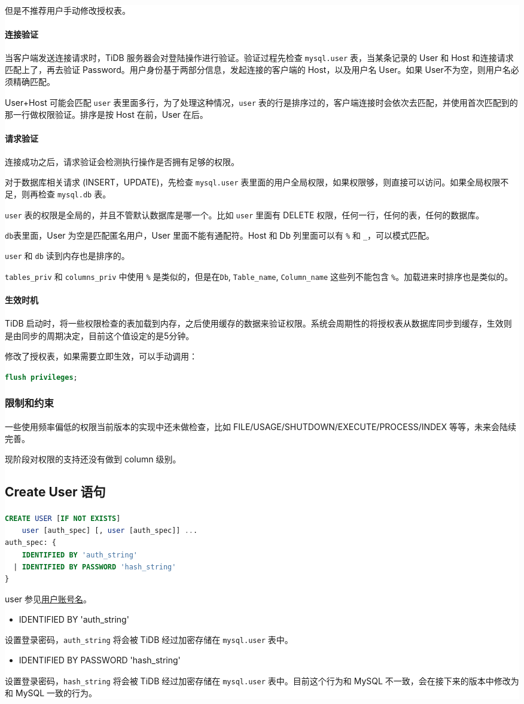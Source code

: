 但是不推荐用户手动修改授权表。

#### 连接验证

当客户端发送连接请求时，TiDB 服务器会对登陆操作进行验证。验证过程先检查 `mysql.user` 表，当某条记录的 User 和 Host 和连接请求匹配上了，再去验证 Password。用户身份基于两部分信息，发起连接的客户端的 Host，以及用户名 User。如果 User不为空，则用户名必须精确匹配。

User+Host 可能会匹配 `user` 表里面多行，为了处理这种情况，`user` 表的行是排序过的，客户端连接时会依次去匹配，并使用首次匹配到的那一行做权限验证。排序是按 Host 在前，User 在后。

#### 请求验证

连接成功之后，请求验证会检测执行操作是否拥有足够的权限。

对于数据库相关请求 (INSERT，UPDATE)，先检查 `mysql.user` 表里面的用户全局权限，如果权限够，则直接可以访问。如果全局权限不足，则再检查 `mysql.db` 表。

`user` 表的权限是全局的，并且不管默认数据库是哪一个。比如 `user` 里面有 DELETE 权限，任何一行，任何的表，任何的数据库。

`db`表里面，User 为空是匹配匿名用户，User 里面不能有通配符。Host 和 Db 列里面可以有 `%` 和 `_`，可以模式匹配。

`user` 和 `db` 读到内存也是排序的。

`tables_priv` 和 `columns_priv` 中使用 `%` 是类似的，但是在`Db`, `Table_name`, `Column_name` 这些列不能包含 `%`。加载进来时排序也是类似的。

#### 生效时机

TiDB 启动时，将一些权限检查的表加载到内存，之后使用缓存的数据来验证权限。系统会周期性的将授权表从数据库同步到缓存，生效则是由同步的周期决定，目前这个值设定的是5分钟。

修改了授权表，如果需要立即生效，可以手动调用：

```sql
flush privileges;
```

### 限制和约束

一些使用频率偏低的权限当前版本的实现中还未做检查，比如 FILE/USAGE/SHUTDOWN/EXECUTE/PROCESS/INDEX 等等，未来会陆续完善。

现阶段对权限的支持还没有做到 column 级别。

## Create User 语句

```sql
CREATE USER [IF NOT EXISTS]
    user [auth_spec] [, user [auth_spec]] ...
auth_spec: {
    IDENTIFIED BY 'auth_string'
  | IDENTIFIED BY PASSWORD 'hash_string'
}
```

user 参见[用户账号名](../sql/user-account-management.md)。

* IDENTIFIED BY 'auth_string'

设置登录密码，`auth_string` 将会被 TiDB 经过加密存储在 `mysql.user` 表中。

* IDENTIFIED BY PASSWORD 'hash_string'

设置登录密码，`hash_string` 将会被 TiDB 经过加密存储在 `mysql.user` 表中。目前这个行为和 MySQL 不一致，会在接下来的版本中修改为和 MySQL 一致的行为。
